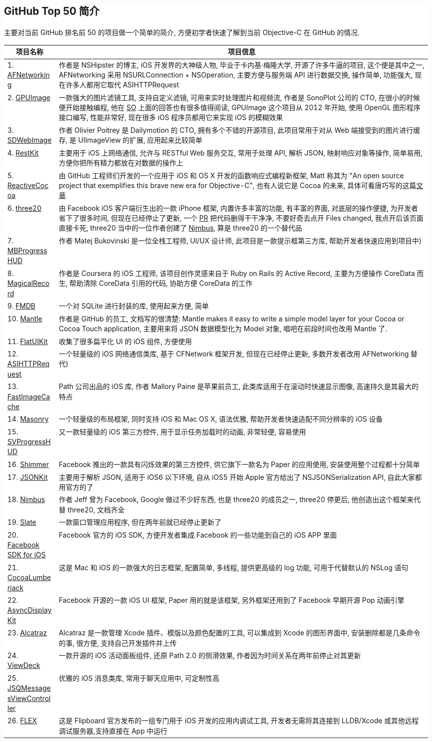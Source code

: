 ## GitHub Top 50 简介

主要对当前 GitHub 排名前 50 的项目做一个简单的简介, 方便初学者快速了解到当前 Objective-C 在 GitHub 的情况.

项目名称 | 项目信息
------- | -------
1. [AFNetworking](https://github.com/AFNetworking/AFNetworking) | 作者是 NSHipster 的博主, iOS 开发界的大神级人物, 毕业于卡内基·梅隆大学, 开源了许多牛逼的项目, 这个便是其中之一, AFNetworking 采用 NSURLConnection + NSOperation, 主要方便与服务端 API 进行数据交换, 操作简单, 功能强大, 现在许多人都用它取代 ASIHTTPRequest
2. [GPUImage](https://github.com/BradLarson/GPUImage) | 一款强大的图片滤镜工具, 支持自定义滤镜, 可用来实时处理图片和视频流, 作者是 SonoPlot 公司的 CTO, 在很小的时候便开始接触编程, 他在 [SO](http://stackoverflow.com/users/19679/brad-larson) 上面的回答也有很多值得阅读, GPUImage 这个项目从 2012 年开始, 使用 OpenGL 图形程序接口编写, 性能非常好, 现在很多 iOS 程序员都用它来实现 iOS 的模糊效果
3. [SDWebImage](https://github.com/rs/SDWebImage) | 作者 Olivier Poitrey 是 Dailymotion 的 CTO, 拥有多个不错的开源项目, 此项目常用于对从 Web 端接受到的图片进行缓存, 是 UIImageView 的扩展, 应用起来比较简单
4. [RestKit](https://github.com/RestKit/RestKit) | 主要用于 iOS 上网络通信, 允许与 RESTful Web 服务交互, 常用于处理 API, 解析 JSON, 映射响应对象等操作, 简单易用, 方便你把所有精力都放在对数据的操作上
5. [ReactiveCocoa](https://github.com/ReactiveCocoa/ReactiveCocoa) | 由 GitHub 工程师们开发的一个应用于 iOS 和 OS X 开发的函数响应式编程新框架, Matt 称其为 "An open source project that exemplifies this brave new era for Objective-C", 也有人说它是 Cocoa 的未来, 具体可看唐巧写的这篇[文章](http://www.devtang.com/blog/2014/02/11/reactivecocoa-introduction)
6. [three20](https://github.com/facebookarchive/three20) | 由 Facebook iOS 客户端衍生出的一款 iPhone 框架, 内置许多丰富的功能, 有丰富的界面, 对底层的操作便捷, 为开发者省下了很多时间, 但现在已经停止了更新, 一个 [PR](https://github.com/facebookarchive/three20/pull/832?utm_source=iOS+Dev+Weekly&utm_campaign=46a7deb647-iOS_Dev_Weekly_Issue_100&utm_medium=email&utm_term=0_7bda94b7ca-46a7deb647-299428269) 把代码删得干干净净, 不要好奇去点开 Files changed, 我点开后该页面直接卡死, three20 当中的一位作者创建了 [Nimbus](https://github.com/jverkoey/nimbus), 算是 three20 的一个替代品
7. [MBProgressHUD](https://github.com/jdg/MBProgressHUD) | 作者 Matej Bukovinski 是一位全栈工程师, UI/UX 设计师,  此项目是一款提示框第三方库, 帮助开发者快速应用到项目中)
8. [MagicalRecord](https://github.com/magicalpanda/MagicalRecord) | 作者是 Coursera 的 iOS 工程师, 该项目创作灵感来自于 Ruby on Rails 的 Active Record, 主要为方便操作 CoreData 而生, 帮助清除 CoreData 引用的代码, 协助方便 CoreData 的工作
9. [FMDB](https://github.com/ccgus/fmdb) | 一个对 SQLite 进行封装的库, 使用起来方便, 简单
10. [Mantle](https://github.com/Mantle/Mantle) | 作者是 GitHub 的员工, 文档写的很清楚: Mantle makes it easy to write a simple model layer for your Cocoa or Cocoa Touch application, 主要用来将 JSON 数据模型化为 Model 对象, 唱吧在前段时间也改用 Mantle 了.
11. [FlatUIKit](https://github.com/Grouper/FlatUIKit) | 收集了很多扁平化 UI 的 iOS 组件, 方便使用
12. [ASIHTTPRequest](https://github.com/pokeb/asi-http-request) | 一个轻量级的 iOS 网络通信类库, 基于 CFNetwork 框架开发, 但现在已经停止更新, 多数开发者改用 AFNetworking 替代)
13. [FastImageCache](https://github.com/path/FastImageCache) | Path 公司出品的 iOS 库, 作者 Mallory Paine 是苹果前员工, 此类库适用于在滚动时快速显示图像, 高速持久是其最大的特点
14. [Masonry](https://github.com/Masonry/Masonry) | 一个轻量级的布局框架, 同时支持 iOS 和 Mac OS X, 语法优雅, 帮助开发者快速适配不同分辨率的 iOS 设备
15. [SVProgressHUD](https://github.com/TransitApp/SVProgressHUD) | 又一款轻量级的 iOS 第三方控件, 用于显示任务加载时的动画, 非常轻便, 容易使用
16. [Shimmer](https://github.com/facebook/Shimmer) | Facebook 推出的一款具有闪烁效果的第三方控件, 供它旗下一款名为 Paper 的应用使用, 安装使用整个过程都十分简单
17. [JSONKit](https://github.com/johnezang/JSONKit) | 主要用于解析 JSON, 适用于 iOS6 以下环境, 自从 iOS5 开始 Apple 官方给出了 NSJSONSerialization API, 自此大家都用官方的了
18. [Nimbus](https://github.com/jverkoey/nimbus) | 作者 Jeff 曾为 Facebook, Google 做过不少好东西, 也是 three20 的成员之一, three20 停更后, 他创造出这个框架来代替 three20, 文档齐全
19. [Slate](https://github.com/jigish/slate) | 一款窗口管理应用程序, 但在两年前就已经停止更新了
20. [Facebook SDK for iOS](https://github.com/facebook/facebook-ios-sdk) | Facebook 官方的 iOS SDK, 方便开发者集成 Facebook 的一些功能到自己的 iOS APP 里面
21. [CocoaLumberjack](https://github.com/CocoaLumberjack/CocoaLumberjack) | 这是 Mac 和 iOS 的一款强大的日志框架, 配置简单, 多线程, 提供更高级的 log 功能, 可用于代替默认的 NSLog 语句
22. [AsyncDisplayKit](https://github.com/facebook/AsyncDisplayKit) | Facebook 开源的一款 iOS UI 框架, Paper 用的就是该框架, 另外框架还用到了 Facebook 早期开源 Pop 动画引擎
23. [Alcatraz](https://github.com/supermarin/Alcatraz) | Alcatraz 是一款管理 Xcode 插件、模版以及颜色配置的工具, 可以集成到 Xcode 的图形界面中, 安装删除都是几条命令的事, 很方便, 支持自己开发插件并上传
24. [ViewDeck](https://github.com/Inferis/ViewDeck) | 一款开源的 iOS 活动面板组件, 还原 Path 2.0 的侧滑效果, 作者因为时间关系在两年前停止对其更新
25. [JSQMessagesViewController](https://github.com/jessesquires/JSQMessagesViewController) | 优雅的 iOS 消息类库, 常用于聊天应用中, 可定制性高
26. [FLEX](https://github.com/Flipboard/FLEX) | 这是 Flipboard 官方发布的一组专门用于 iOS 开发的应用内调试工具, 开发者无需将其连接到 LLDB/Xcode 或其他远程调试服务器,支持直接在 App 中运行